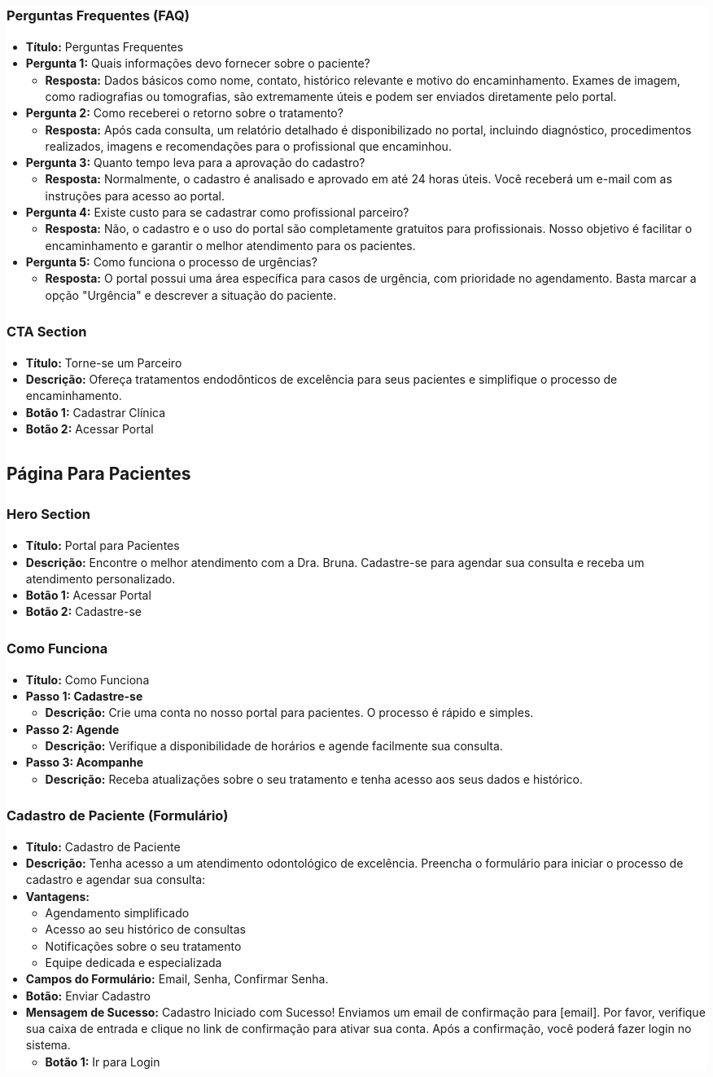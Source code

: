 ### Perguntas Frequentes (FAQ)
- **Título:** Perguntas Frequentes
- **Pergunta 1:** Quais informações devo fornecer sobre o paciente?
    - **Resposta:** Dados básicos como nome, contato, histórico relevante e motivo do encaminhamento. Exames de imagem, como radiografias ou tomografias, são extremamente úteis e podem ser enviados diretamente pelo portal.
- **Pergunta 2:** Como receberei o retorno sobre o tratamento?
    - **Resposta:** Após cada consulta, um relatório detalhado é disponibilizado no portal, incluindo diagnóstico, procedimentos realizados, imagens e recomendações para o profissional que encaminhou.
- **Pergunta 3:** Quanto tempo leva para a aprovação do cadastro?
    - **Resposta:** Normalmente, o cadastro é analisado e aprovado em até 24 horas úteis. Você receberá um e-mail com as instruções para acesso ao portal.
- **Pergunta 4:** Existe custo para se cadastrar como profissional parceiro?
    - **Resposta:** Não, o cadastro e o uso do portal são completamente gratuitos para profissionais. Nosso objetivo é facilitar o encaminhamento e garantir o melhor atendimento para os pacientes.
- **Pergunta 5:** Como funciona o processo de urgências?
    - **Resposta:** O portal possui uma área específica para casos de urgência, com prioridade no agendamento. Basta marcar a opção "Urgência" e descrever a situação do paciente.

### CTA Section
- **Título:** Torne-se um Parceiro
- **Descrição:** Ofereça tratamentos endodônticos de excelência para seus pacientes e simplifique o processo de encaminhamento.
- **Botão 1:** Cadastrar Clínica
- **Botão 2:** Acessar Portal




## Página Para Pacientes

### Hero Section
- **Título:** Portal para Pacientes
- **Descrição:** Encontre o melhor atendimento com a Dra. Bruna. Cadastre-se para agendar sua consulta e receba um atendimento personalizado.
- **Botão 1:** Acessar Portal
- **Botão 2:** Cadastre-se

### Como Funciona
- **Título:** Como Funciona
- **Passo 1: Cadastre-se**
    - **Descrição:** Crie uma conta no nosso portal para pacientes. O processo é rápido e simples.
- **Passo 2: Agende**
    - **Descrição:** Verifique a disponibilidade de horários e agende facilmente sua consulta.
- **Passo 3: Acompanhe**
    - **Descrição:** Receba atualizações sobre o seu tratamento e tenha acesso aos seus dados e histórico.

### Cadastro de Paciente (Formulário)
- **Título:** Cadastro de Paciente
- **Descrição:** Tenha acesso a um atendimento odontológico de excelência. Preencha o formulário para iniciar o processo de cadastro e agendar sua consulta:
- **Vantagens:**
    - Agendamento simplificado
    - Acesso ao seu histórico de consultas
    - Notificações sobre o seu tratamento
    - Equipe dedicada e especializada
- **Campos do Formulário:** Email, Senha, Confirmar Senha.
- **Botão:** Enviar Cadastro
- **Mensagem de Sucesso:** Cadastro Iniciado com Sucesso! Enviamos um email de confirmação para [email]. Por favor, verifique sua caixa de entrada e clique no link de confirmação para ativar sua conta. Após a confirmação, você poderá fazer login no sistema.
    - **Botão 1:** Ir para Login